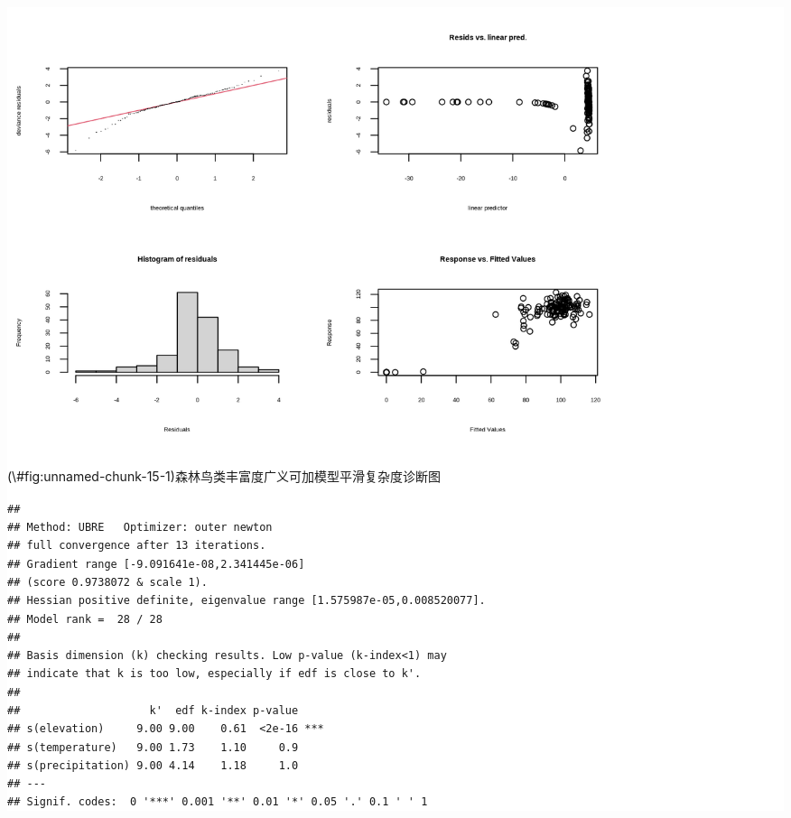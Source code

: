 <img src="10-advanced_regressions_files/figure-html/unnamed-chunk-15-1.png" alt="森林鸟类丰富度广义可加模型平滑复杂度诊断图" width="80%" />
<p class="caption">(\#fig:unnamed-chunk-15-1)森林鸟类丰富度广义可加模型平滑复杂度诊断图</p>
</div>

```
## 
## Method: UBRE   Optimizer: outer newton
## full convergence after 13 iterations.
## Gradient range [-9.091641e-08,2.341445e-06]
## (score 0.9738072 & scale 1).
## Hessian positive definite, eigenvalue range [1.575987e-05,0.008520077].
## Model rank =  28 / 28 
## 
## Basis dimension (k) checking results. Low p-value (k-index<1) may
## indicate that k is too low, especially if edf is close to k'.
## 
##                    k'  edf k-index p-value    
## s(elevation)     9.00 9.00    0.61  <2e-16 ***
## s(temperature)   9.00 1.73    1.10     0.9    
## s(precipitation) 9.00 4.14    1.18     1.0    
## ---
## Signif. codes:  0 '***' 0.001 '**' 0.01 '*' 0.05 '.' 0.1 ' ' 1
```
